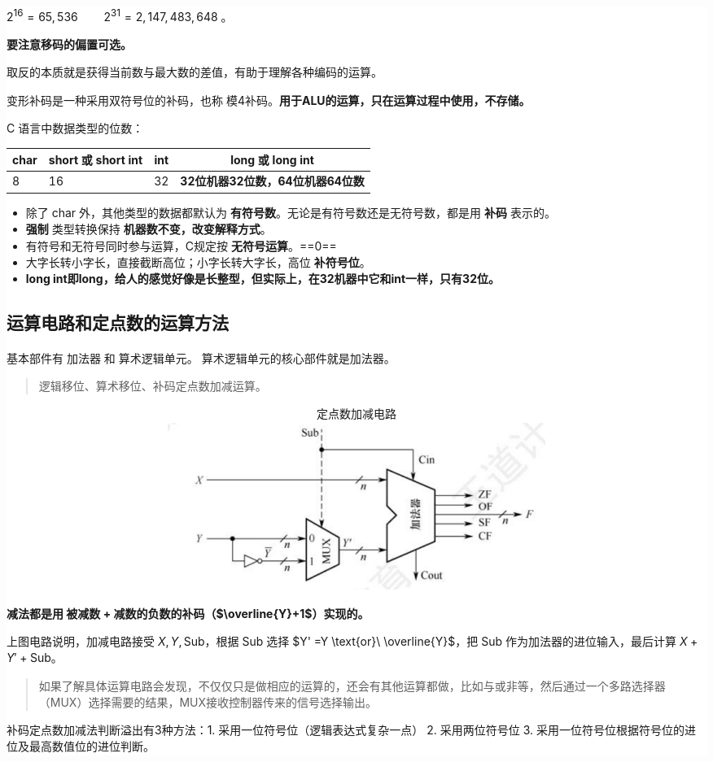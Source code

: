 
$2^{16}=65,536 \qquad 2^{31}=2,147,483,648$ 。

**要注意移码的偏置可选。**

取反的本质就是获得当前数与最大数的差值，有助于理解各种编码的运算。

变形补码是一种采用双符号位的补码，也称 模4补码。**用于ALU的运算，只在运算过程中使用，不存储。**

C 语言中数据类型的位数：

| char | short 或 short int | int  | long 或 long int                   |
| ---- | ------------------ | ---- | ---------------------------------- |
| 8    | 16                 | 32   | **32位机器32位数，64位机器64位数** |

- 除了 char 外，其他类型的数据都默认为 **有符号数**。无论是有符号数还是无符号数，都是用 **补码** 表示的。
- **强制** 类型转换保持 **机器数不变，改变解释方式**。
- 有符号和无符号同时参与运算，C规定按 **无符号运算**。==0== 
- 大字长转小字长，直接截断高位；小字长转大字长，高位 **补符号位**。
- **long int即long，给人的感觉好像是长整型，但实际上，在32机器中它和int一样，只有32位。** 

## 运算电路和定点数的运算方法

基本部件有 加法器 和 算术逻辑单元。 算术逻辑单元的核心部件就是加法器。

> 逻辑移位、算术移位、补码定点数加减运算。

<center>定点数加减电路</center>

<center><img src="assets/25考研计组/定点数加减电路.png" alt="定点数加减电路" style="zoom:60%" /></center>

**减法都是用 被减数 + 减数的负数的补码（$\overline{Y}+1$）实现的。**

上图电路说明，加减电路接受 $X,Y,\text{Sub}$，根据 $\text{Sub}$ 选择 $Y' =Y \text{or}\  \overline{Y}$，把 $\text{Sub}$ 作为加法器的进位输入，最后计算 $X+Y'+\text{Sub}$。 

> 如果了解具体运算电路会发现，不仅仅只是做相应的运算的，还会有其他运算都做，比如与或非等，然后通过一个多路选择器（MUX）选择需要的结果，MUX接收控制器传来的信号选择输出。

补码定点数加减法判断溢出有3种方法：1. 采用一位符号位（逻辑表达式复杂一点） 2. 采用两位符号位 3. 采用一位符号位根据符号位的进位及最高数值位的进位判断。
